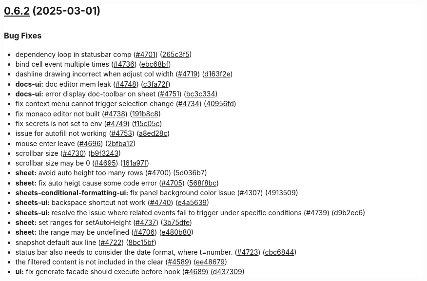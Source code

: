 ## [0.6.2](https://github.com/dream-num/univer/compare/v0.6.1...v0.6.2) (2025-03-01)


### Bug Fixes

*  dependency loop in statusbar comp ([#4701](https://github.com/dream-num/univer/issues/4701)) ([265c3f5](https://github.com/dream-num/univer/commit/265c3f58236662915bbcfa624d5e145170b2677f))
* bind cell event multiple times ([#4736](https://github.com/dream-num/univer/issues/4736)) ([ebc68bf](https://github.com/dream-num/univer/commit/ebc68bfe54dfcadc3bb5b63d0941ddb08275b1f1))
* dashline drawing incorrect when adjust col width ([#4719](https://github.com/dream-num/univer/issues/4719)) ([d163f2e](https://github.com/dream-num/univer/commit/d163f2e721ae070466cf33d6cff3f2900c5e64dd))
* **docs-ui:** doc editor mem leak ([#4748](https://github.com/dream-num/univer/issues/4748)) ([c3fa72f](https://github.com/dream-num/univer/commit/c3fa72f1f9550f91aad127d8d0d46d0deb1e179e))
* **docs-ui:** error display doc-toolbar on sheet ([#4751](https://github.com/dream-num/univer/issues/4751)) ([bc3c334](https://github.com/dream-num/univer/commit/bc3c3345a8a7bc16b118a5d55c50ec2389ea95d5))
* fix context menu cannot trigger selection change ([#4734](https://github.com/dream-num/univer/issues/4734)) ([40956fd](https://github.com/dream-num/univer/commit/40956fdb453b600d1747b0da484ad53c7da429c7))
* fix monaco editor not built ([#4738](https://github.com/dream-num/univer/issues/4738)) ([191b8c8](https://github.com/dream-num/univer/commit/191b8c8c368d476b39493d328a2d55b59103ceb2))
* fix secrets is not set to env ([#4749](https://github.com/dream-num/univer/issues/4749)) ([f15c05c](https://github.com/dream-num/univer/commit/f15c05c47593fc16eb21543898375de83bae45a7))
* issue for autofill not working ([#4753](https://github.com/dream-num/univer/issues/4753)) ([a8ed28c](https://github.com/dream-num/univer/commit/a8ed28cc15d3ffbd34ac0e9657f0363cbe3cad50))
* mouse enter leave ([#4696](https://github.com/dream-num/univer/issues/4696)) ([2bfba12](https://github.com/dream-num/univer/commit/2bfba12b4109776f293bbe604d33cb65ca0385b1))
* scrollbar size ([#4730](https://github.com/dream-num/univer/issues/4730)) ([b9f3243](https://github.com/dream-num/univer/commit/b9f3243374c5a5e7f595022bc9553d2affc9cafe))
* scrollbar size may be 0 ([#4695](https://github.com/dream-num/univer/issues/4695)) ([161a97f](https://github.com/dream-num/univer/commit/161a97fde00d5cb722e3907ca716bcea997568f9))
* **sheet:** avoid auto height too many rows ([#4700](https://github.com/dream-num/univer/issues/4700)) ([5d036b7](https://github.com/dream-num/univer/commit/5d036b782faab7a93e30e12e841bfb3b41720e39))
* **sheet:** fix auto heigt cause some code error ([#4705](https://github.com/dream-num/univer/issues/4705)) ([568f8bc](https://github.com/dream-num/univer/commit/568f8bc0697cf4f803472005edb7120d133683c9))
* **sheets-conditional-formatting-ui:** fix panel background color issue ([#4307](https://github.com/dream-num/univer/issues/4307)) ([4913509](https://github.com/dream-num/univer/commit/49135090d8002cc7272ae91c7f4fd38af641faab))
* **sheets-ui:** backspace shortcut not work ([#4740](https://github.com/dream-num/univer/issues/4740)) ([e4a5639](https://github.com/dream-num/univer/commit/e4a5639c52c453f1bfcebd18e2f99c118637e827))
* **sheets-ui:** resolve the issue where related events fail to trigger under specific conditions ([#4739](https://github.com/dream-num/univer/issues/4739)) ([d9b2ec6](https://github.com/dream-num/univer/commit/d9b2ec6db55ef47ca9e6a898645c6decef2a9f6b))
* **sheet:** set ranges for setAutoHeight ([#4737](https://github.com/dream-num/univer/issues/4737)) ([3b75dfe](https://github.com/dream-num/univer/commit/3b75dfe10a6f685c910d45123721e9e24c82e777))
* **sheet:** the range may be undefined ([#4706](https://github.com/dream-num/univer/issues/4706)) ([e480b80](https://github.com/dream-num/univer/commit/e480b80101becdcba027f9f1909c15c6468f2198))
* snapshot default aux line  ([#4722](https://github.com/dream-num/univer/issues/4722)) ([8bc15bf](https://github.com/dream-num/univer/commit/8bc15bfaf46c7aa95d3f9294292e58864e1a0483))
* status bar also needs to consider the date format, where t=number. ([#4723](https://github.com/dream-num/univer/issues/4723)) ([cbc6844](https://github.com/dream-num/univer/commit/cbc6844c51f51d1f36b7c5f34a479a6d1b9b75b5))
* the filtered content is not included in the clear ([#4589](https://github.com/dream-num/univer/issues/4589)) ([ee48679](https://github.com/dream-num/univer/commit/ee48679837562fb134d2a16d8f481bf8e1392768))
* **ui:** fix generate facade should execute before hook ([#4689](https://github.com/dream-num/univer/issues/4689)) ([d437309](https://github.com/dream-num/univer/commit/d4373091c2aca48889478be706fdd53adca06c92))